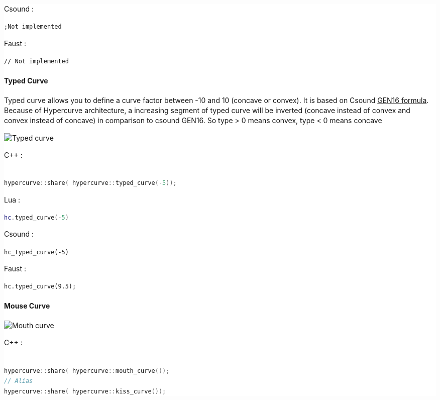 Csound :

```Csound
;Not implemented

```

Faust : 
```
// Not implemented

```

#### Typed Curve

Typed curve allows you to define a curve factor between -10 and 10 (concave or convex). It is based on Csound [GEN16 formula](http://www.csounds.com/manual/html/GEN16.html). Because of Hypercurve architecture, a increasing segment of typed curve will be inverted (concave instead of convex and convex instead of concave) in comparison to csound GEN16. So type > 0 means convex, type < 0 means concave

![Typed curve](png/typed.png)
  

C++ :

```c++

hypercurve::share( hypercurve::typed_curve(-5));

```

Lua :

```Lua
hc.typed_curve(-5)
```

Csound :

```Csound
hc_typed_curve(-5)

```

Faust : 
```
hc.typed_curve(9.5);

```
  
#### Mouse Curve

![Mouth curve](png/mouth.png)
  

C++ :

```c++

hypercurve::share( hypercurve::mouth_curve());
// Alias
hypercurve::share( hypercurve::kiss_curve());

```
